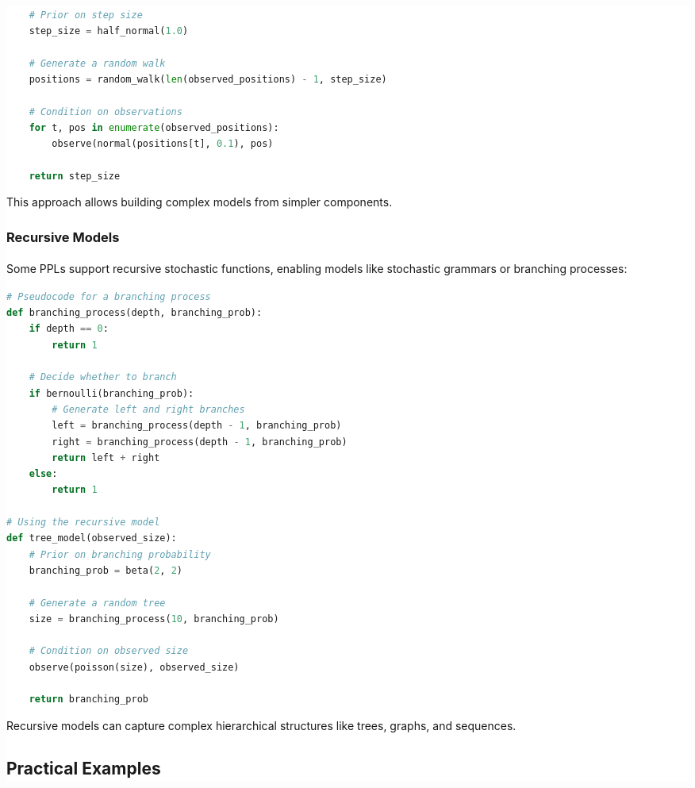 ```python
    # Prior on step size
    step_size = half_normal(1.0)
    
    # Generate a random walk
    positions = random_walk(len(observed_positions) - 1, step_size)
    
    # Condition on observations
    for t, pos in enumerate(observed_positions):
        observe(normal(positions[t], 0.1), pos)
    
    return step_size
```

This approach allows building complex models from simpler components.

### Recursive Models

Some PPLs support recursive stochastic functions, enabling models like stochastic grammars or branching processes:

```python
# Pseudocode for a branching process
def branching_process(depth, branching_prob):
    if depth == 0:
        return 1
    
    # Decide whether to branch
    if bernoulli(branching_prob):
        # Generate left and right branches
        left = branching_process(depth - 1, branching_prob)
        right = branching_process(depth - 1, branching_prob)
        return left + right
    else:
        return 1

# Using the recursive model
def tree_model(observed_size):
    # Prior on branching probability
    branching_prob = beta(2, 2)
    
    # Generate a random tree
    size = branching_process(10, branching_prob)
    
    # Condition on observed size
    observe(poisson(size), observed_size)
    
    return branching_prob
```

Recursive models can capture complex hierarchical structures like trees, graphs, and sequences.

## Practical Examples
